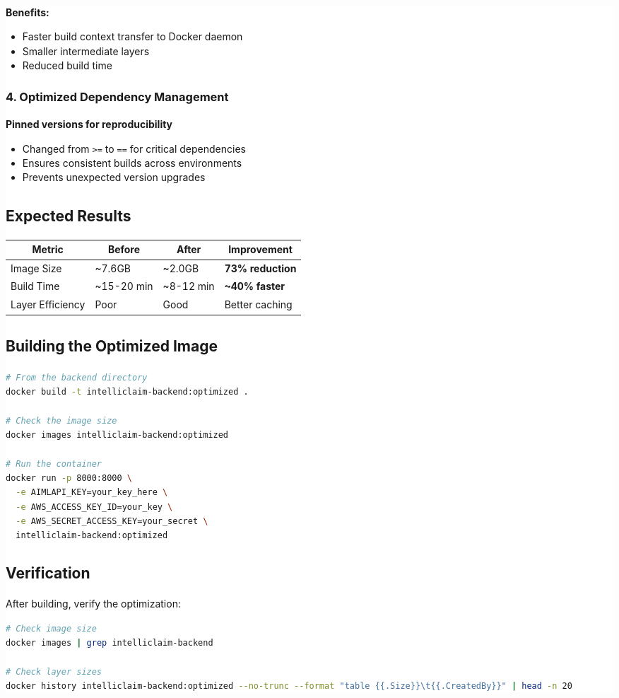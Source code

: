 **Benefits:**
- Faster build context transfer to Docker daemon
- Smaller intermediate layers
- Reduced build time

### 4. Optimized Dependency Management
**Pinned versions for reproducibility**

- Changed from `>=` to `==` for critical dependencies
- Ensures consistent builds across environments
- Prevents unexpected version upgrades

## Expected Results

| Metric | Before | After | Improvement |
|--------|--------|-------|-------------|
| Image Size | ~7.6GB | ~2.0GB | **73% reduction** |
| Build Time | ~15-20 min | ~8-12 min | **~40% faster** |
| Layer Efficiency | Poor | Good | Better caching |

## Building the Optimized Image

```bash
# From the backend directory
docker build -t intelliclaim-backend:optimized .

# Check the image size
docker images intelliclaim-backend:optimized

# Run the container
docker run -p 8000:8000 \
  -e AIMLAPI_KEY=your_key_here \
  -e AWS_ACCESS_KEY_ID=your_key \
  -e AWS_SECRET_ACCESS_KEY=your_secret \
  intelliclaim-backend:optimized
```

## Verification

After building, verify the optimization:

```bash
# Check image size
docker images | grep intelliclaim-backend

# Check layer sizes
docker history intelliclaim-backend:optimized --no-trunc --format "table {{.Size}}\t{{.CreatedBy}}" | head -n 20
```
